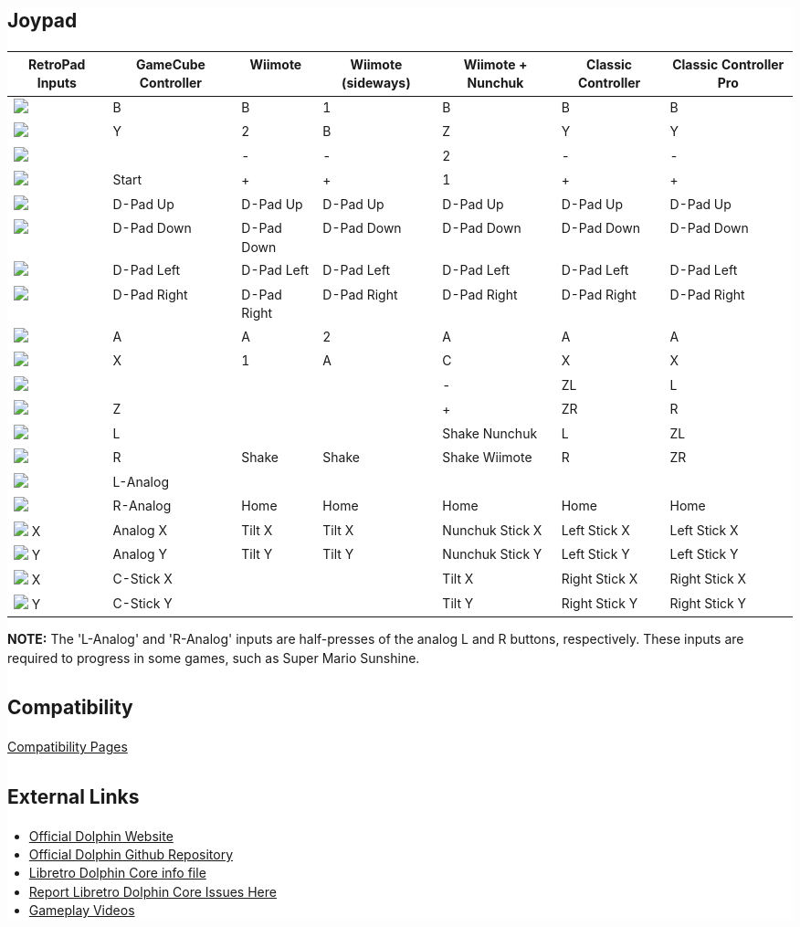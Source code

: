 ## Joypad

| RetroPad Inputs                                 | GameCube Controller | Wiimote     | Wiimote (sideways) | Wiimote + Nunchuk | Classic Controller | Classic Controller Pro |
|------------------------------------------------ |---------------------|-------------|--------------------|-------------------|--------------------|------------------------|
| ![](../image/retropad/retro_b.png)              | B                   | B           | 1                  | B                 | B                  | B                      |
| ![](../image/retropad/retro_y.png)              | Y                   | 2           | B                  | Z                 | Y                  | Y                      |
| ![](../image/retropad/retro_select.png)         |                     | -           | -                  | 2                 | -                  | -                      |
| ![](../image/retropad/retro_start.png)          | Start               | +           | +                  | 1                 | +                  | +                      |
| ![](../image/retropad/retro_dpad_up.png)        | D-Pad Up            | D-Pad Up    | D-Pad Up           | D-Pad Up          | D-Pad Up           | D-Pad Up               |
| ![](../image/retropad/retro_dpad_down.png)      | D-Pad Down          | D-Pad Down  | D-Pad Down         | D-Pad Down        | D-Pad Down         | D-Pad Down             |
| ![](../image/retropad/retro_dpad_left.png)      | D-Pad Left          | D-Pad Left  | D-Pad Left         | D-Pad Left        | D-Pad Left         | D-Pad Left             |
| ![](../image/retropad/retro_dpad_right.png)     | D-Pad Right         | D-Pad Right | D-Pad Right        | D-Pad Right       | D-Pad Right        | D-Pad Right            |
| ![](../image/retropad/retro_a.png)              | A                   | A           | 2                  | A                 | A                  | A                      |
| ![](../image/retropad/retro_x.png)              | X                   | 1           | A                  | C                 | X                  | X                      |
| ![](../image/retropad/retro_l1.png)             |                     |             |                    | -                 | ZL                 | L                      |
| ![](../image/retropad/retro_r1.png)             | Z                   |             |                    | +                 | ZR                 | R                      |
| ![](../image/retropad/retro_l2.png)             | L                   |             |                    | Shake Nunchuk     | L                  | ZL                     |
| ![](../image/retropad/retro_r2.png)             | R                   | Shake       | Shake              | Shake Wiimote     | R                  | ZR                     |
| ![](../image/retropad/retro_l3.png)             | L-Analog            |             |                    |                   |                    |                        |
| ![](../image/retropad/retro_r3.png)             | R-Analog            | Home        |  Home              | Home              | Home               | Home                   |
| ![](../image/retropad/retro_left_stick.png) X   | Analog X            | Tilt X      |  Tilt X            | Nunchuk Stick X   | Left Stick X       | Left Stick X           |
| ![](../image/retropad/retro_left_stick.png) Y   | Analog Y            | Tilt Y      |  Tilt Y            | Nunchuk Stick Y   | Left Stick Y       | Left Stick Y           |
| ![](../image/retropad/retro_right_stick.png) X  | C-Stick X           |             |                    | Tilt X            | Right Stick X      | Right Stick X          |
| ![](../image/retropad/retro_right_stick.png) Y  | C-Stick Y           |             |                    | Tilt Y            | Right Stick Y      | Right Stick Y          |
**NOTE:** The 'L-Analog' and 'R-Analog' inputs are half-presses of the analog L and R buttons, respectively. These inputs are required to progress in some games, such as Super Mario Sunshine.

## Compatibility

[Compatibility Pages](https://dolphin-emu.org/compat/)

## External Links

- [Official Dolphin Website](https://dolphin-emu.org/)
- [Official Dolphin Github Repository](https://github.com/dolphin-emu/dolphin)
- [Libretro Dolphin Core info file](https://github.com/libretro/libretro-super/blob/master/dist/info/dolphin_libretro.info)
- [Report Libretro Dolphin Core Issues Here](https://github.com/libretro/dolphin/issues)
- [Gameplay Videos](https://www.youtube.com/playlist?list=PLRbgg4gk_0IcC4j9ggvxzZm2GiuufDMeU)
